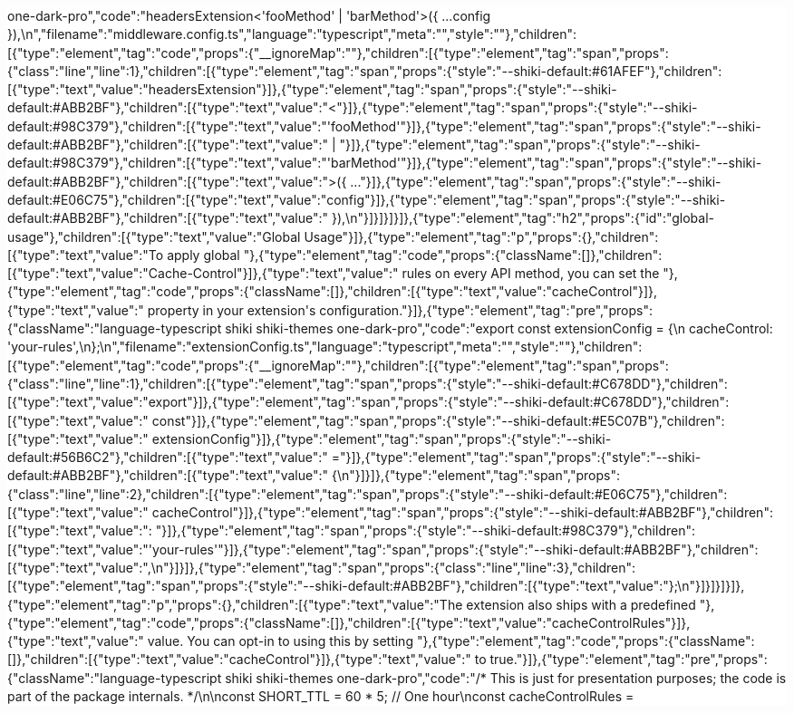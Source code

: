 one-dark-pro","code":"headersExtension<'fooMethod' | 'barMethod'>({ ...config }),\n","filename":"middleware.config.ts","language":"typescript","meta":"","style":""},"children":[{"type":"element","tag":"code","props":{"__ignoreMap":""},"children":[{"type":"element","tag":"span","props":{"class":"line","line":1},"children":[{"type":"element","tag":"span","props":{"style":"--shiki-default:#61AFEF"},"children":[{"type":"text","value":"headersExtension"}]},{"type":"element","tag":"span","props":{"style":"--shiki-default:#ABB2BF"},"children":[{"type":"text","value":"<"}]},{"type":"element","tag":"span","props":{"style":"--shiki-default:#98C379"},"children":[{"type":"text","value":"'fooMethod'"}]},{"type":"element","tag":"span","props":{"style":"--shiki-default:#ABB2BF"},"children":[{"type":"text","value":" | "}]},{"type":"element","tag":"span","props":{"style":"--shiki-default:#98C379"},"children":[{"type":"text","value":"'barMethod'"}]},{"type":"element","tag":"span","props":{"style":"--shiki-default:#ABB2BF"},"children":[{"type":"text","value":">({ ..."}]},{"type":"element","tag":"span","props":{"style":"--shiki-default:#E06C75"},"children":[{"type":"text","value":"config"}]},{"type":"element","tag":"span","props":{"style":"--shiki-default:#ABB2BF"},"children":[{"type":"text","value":" }),\n"}]}]}]}]},{"type":"element","tag":"h2","props":{"id":"global-usage"},"children":[{"type":"text","value":"Global Usage"}]},{"type":"element","tag":"p","props":{},"children":[{"type":"text","value":"To apply global "},{"type":"element","tag":"code","props":{"className":[]},"children":[{"type":"text","value":"Cache-Control"}]},{"type":"text","value":" rules on every API method, you can set the "},{"type":"element","tag":"code","props":{"className":[]},"children":[{"type":"text","value":"cacheControl"}]},{"type":"text","value":" property in your extension's configuration."}]},{"type":"element","tag":"pre","props":{"className":"language-typescript shiki shiki-themes one-dark-pro","code":"export const extensionConfig = {\n  cacheControl: 'your-rules',\n};\n","filename":"extensionConfig.ts","language":"typescript","meta":"","style":""},"children":[{"type":"element","tag":"code","props":{"__ignoreMap":""},"children":[{"type":"element","tag":"span","props":{"class":"line","line":1},"children":[{"type":"element","tag":"span","props":{"style":"--shiki-default:#C678DD"},"children":[{"type":"text","value":"export"}]},{"type":"element","tag":"span","props":{"style":"--shiki-default:#C678DD"},"children":[{"type":"text","value":" const"}]},{"type":"element","tag":"span","props":{"style":"--shiki-default:#E5C07B"},"children":[{"type":"text","value":" extensionConfig"}]},{"type":"element","tag":"span","props":{"style":"--shiki-default:#56B6C2"},"children":[{"type":"text","value":" ="}]},{"type":"element","tag":"span","props":{"style":"--shiki-default:#ABB2BF"},"children":[{"type":"text","value":" {\n"}]}]},{"type":"element","tag":"span","props":{"class":"line","line":2},"children":[{"type":"element","tag":"span","props":{"style":"--shiki-default:#E06C75"},"children":[{"type":"text","value":"  cacheControl"}]},{"type":"element","tag":"span","props":{"style":"--shiki-default:#ABB2BF"},"children":[{"type":"text","value":": "}]},{"type":"element","tag":"span","props":{"style":"--shiki-default:#98C379"},"children":[{"type":"text","value":"'your-rules'"}]},{"type":"element","tag":"span","props":{"style":"--shiki-default:#ABB2BF"},"children":[{"type":"text","value":",\n"}]}]},{"type":"element","tag":"span","props":{"class":"line","line":3},"children":[{"type":"element","tag":"span","props":{"style":"--shiki-default:#ABB2BF"},"children":[{"type":"text","value":"};\n"}]}]}]}]},{"type":"element","tag":"p","props":{},"children":[{"type":"text","value":"The extension also ships with a predefined "},{"type":"element","tag":"code","props":{"className":[]},"children":[{"type":"text","value":"cacheControlRules"}]},{"type":"text","value":" value. You can opt-in to using this by setting "},{"type":"element","tag":"code","props":{"className":[]},"children":[{"type":"text","value":"cacheControl"}]},{"type":"text","value":" to true."}]},{"type":"element","tag":"pre","props":{"className":"language-typescript shiki shiki-themes one-dark-pro","code":"/* This is just for presentation purposes; the code is part of the package internals. */\n\nconst SHORT_TTL = 60 * 5; // One hour\nconst cacheControlRules =